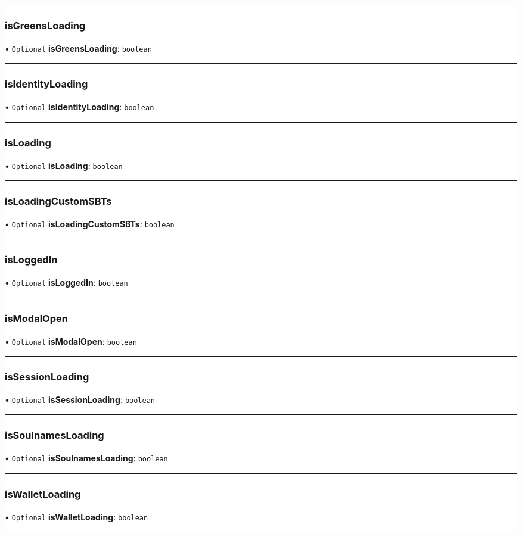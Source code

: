 ___

### isGreensLoading

• `Optional` **isGreensLoading**: `boolean`

___

### isIdentityLoading

• `Optional` **isIdentityLoading**: `boolean`

___

### isLoading

• `Optional` **isLoading**: `boolean`

___

### isLoadingCustomSBTs

• `Optional` **isLoadingCustomSBTs**: `boolean`

___

### isLoggedIn

• `Optional` **isLoggedIn**: `boolean`

___

### isModalOpen

• `Optional` **isModalOpen**: `boolean`

___

### isSessionLoading

• `Optional` **isSessionLoading**: `boolean`

___

### isSoulnamesLoading

• `Optional` **isSoulnamesLoading**: `boolean`

___

### isWalletLoading

• `Optional` **isWalletLoading**: `boolean`

___
